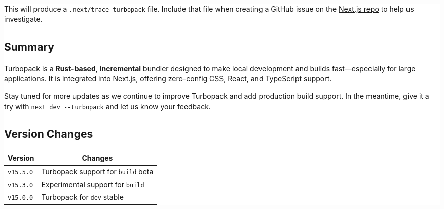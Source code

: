 This will produce a `.next/trace-turbopack` file. Include that file when creating a GitHub issue on the [Next.js repo](https://github.com/vercel/next.js) to help us investigate.

## Summary

Turbopack is a **Rust-based**, **incremental** bundler designed to make local development and builds fast—especially for large applications. It is integrated into Next.js, offering zero-config CSS, React, and TypeScript support.

Stay tuned for more updates as we continue to improve Turbopack and add production build support. In the meantime, give it a try with `next dev --turbopack` and let us know your feedback.

## Version Changes

| Version   | Changes                            |
| --------- | ---------------------------------- |
| `v15.5.0` | Turbopack support for `build` beta |
| `v15.3.0` | Experimental support for `build`   |
| `v15.0.0` | Turbopack for `dev` stable         |
